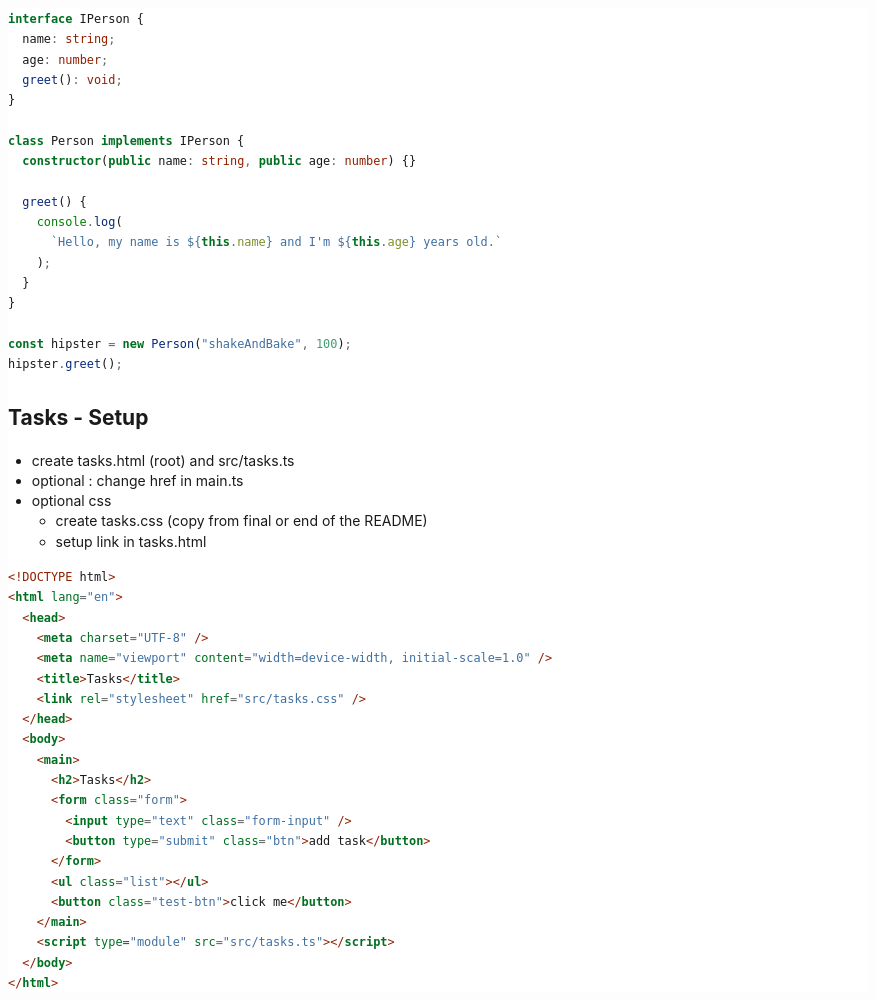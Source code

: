 ```ts
interface IPerson {
  name: string;
  age: number;
  greet(): void;
}

class Person implements IPerson {
  constructor(public name: string, public age: number) {}

  greet() {
    console.log(
      `Hello, my name is ${this.name} and I'm ${this.age} years old.`
    );
  }
}

const hipster = new Person("shakeAndBake", 100);
hipster.greet();
```

## Tasks - Setup

- create tasks.html (root) and src/tasks.ts
- optional : change href in main.ts
- optional css
  - create tasks.css (copy from final or end of the README)
  - setup link in tasks.html

```html
<!DOCTYPE html>
<html lang="en">
  <head>
    <meta charset="UTF-8" />
    <meta name="viewport" content="width=device-width, initial-scale=1.0" />
    <title>Tasks</title>
    <link rel="stylesheet" href="src/tasks.css" />
  </head>
  <body>
    <main>
      <h2>Tasks</h2>
      <form class="form">
        <input type="text" class="form-input" />
        <button type="submit" class="btn">add task</button>
      </form>
      <ul class="list"></ul>
      <button class="test-btn">click me</button>
    </main>
    <script type="module" src="src/tasks.ts"></script>
  </body>
</html>
```
